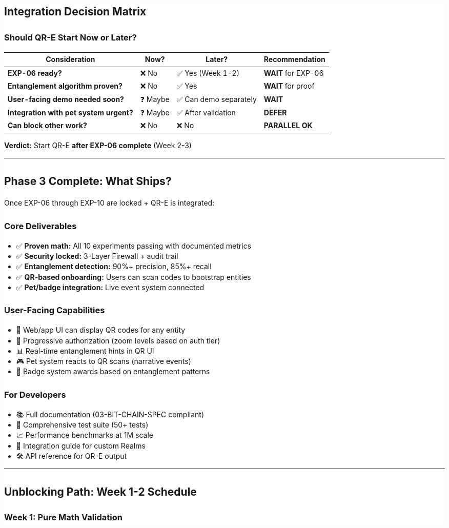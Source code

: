 
## Integration Decision Matrix

### Should QR-E Start Now or Later?

| Consideration | Now? | Later? | Recommendation |
|---------------|------|--------|-----------------|
| **EXP-06 ready?** | ❌ No | ✅ Yes (Week 1-2) | **WAIT** for EXP-06 |
| **Entanglement algorithm proven?** | ❌ No | ✅ Yes | **WAIT** for proof |
| **User-facing demo needed soon?** | ❓ Maybe | ✅ Can demo separately | **WAIT** |
| **Integration with pet system urgent?** | ❓ Maybe | ✅ After validation | **DEFER** |
| **Can block other work?** | ❌ No | ❌ No | **PARALLEL OK** |

**Verdict:** Start QR-E **after EXP-06 complete** (Week 2-3)

---

## Phase 3 Complete: What Ships?

Once EXP-06 through EXP-10 are locked + QR-E is integrated:

### Core Deliverables
- ✅ **Proven math:** All 10 experiments passing with documented metrics
- ✅ **Security locked:** 3-Layer Firewall + audit trail
- ✅ **Entanglement detection:** 90%+ precision, 85%+ recall
- ✅ **QR-based onboarding:** Users can scan codes to bootstrap entities
- ✅ **Pet/badge integration:** Live event system connected

### User-Facing Capabilities
- 📱 Web/app UI can display QR codes for any entity
- 🔐 Progressive authorization (zoom levels based on auth tier)
- 📊 Real-time entanglement hints in QR UI
- 🎮 Pet system reacts to QR scans (narrative events)
- 🏅 Badge system awards based on entanglement patterns

### For Developers
- 📚 Full documentation (03-BIT-CHAIN-SPEC compliant)
- 🧪 Comprehensive test suite (50+ tests)
- 📈 Performance benchmarks at 1M scale
- 🔗 Integration guide for custom Realms
- 🛠️ API reference for QR-E output

---

## Unblocking Path: Week 1-2 Schedule

### Week 1: Pure Math Validation
